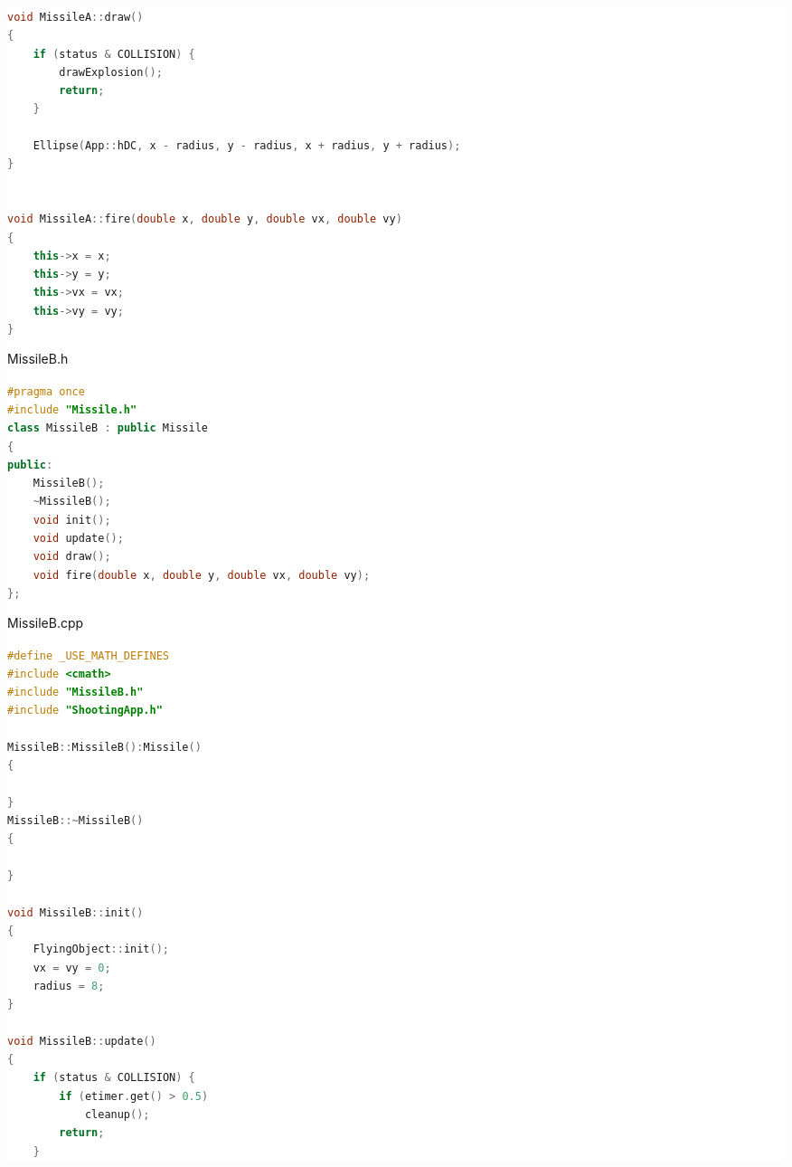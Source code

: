 ```c++
void MissileA::draw()
{
	if (status & COLLISION) {
		drawExplosion();
		return;
	}

	Ellipse(App::hDC, x - radius, y - radius, x + radius, y + radius);
}


void MissileA::fire(double x, double y, double vx, double vy)
{
	this->x = x;
	this->y = y;
	this->vx = vx;
	this->vy = vy;
}
```
MissileB.h
```c++
#pragma once
#include "Missile.h"
class MissileB : public Missile
{
public:
	MissileB();
	~MissileB();
	void init();
	void update();
	void draw();
	void fire(double x, double y, double vx, double vy);
};
```
MissileB.cpp
```c++
#define _USE_MATH_DEFINES
#include <cmath>
#include "MissileB.h"
#include "ShootingApp.h"

MissileB::MissileB():Missile()
{

}
MissileB::~MissileB()
{

}

void MissileB::init()
{
	FlyingObject::init();
	vx = vy = 0;
	radius = 8;
}

void MissileB::update()
{
	if (status & COLLISION) {
		if (etimer.get() > 0.5)
			cleanup();
		return;
	}
```
